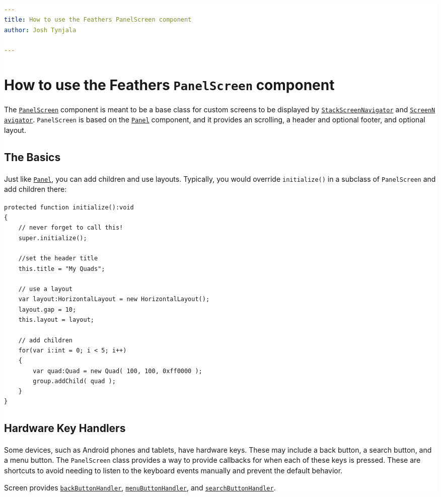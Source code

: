 ```yaml
---
title: How to use the Feathers PanelScreen component  
author: Josh Tynjala

---
```

# How to use the Feathers `PanelScreen` component

The [`PanelScreen`](../api-reference/feathers/controls/PanelScreen.html) component is meant to be a base class for custom screens to be displayed by [`StackScreenNavigator`](stack-screen-navigator.html) and [`ScreenNavigator`](screen-navigator.html). `PanelScreen` is based on the [`Panel`](panel.html) component, and it provides an scrolling, a header and optional footer, and optional layout.

## The Basics

Just like [`Panel`](panel.html), you can add children and use layouts. Typically, you would override `initialize()` in a subclass of `PanelScreen` and add children there:

``` code
protected function initialize():void
{
	// never forget to call this!
	super.initialize();

	//set the header title
	this.title = "My Quads";

	// use a layout
	var layout:HorizontalLayout = new HorizontalLayout();
	layout.gap = 10;
	this.layout = layout;

	// add children
	for(var i:int = 0; i < 5; i++)
	{
	    var quad:Quad = new Quad( 100, 100, 0xff0000 );
	    group.addChild( quad );
	}
}
```

## Hardware Key Handlers

Some devices, such as Android phones and tablets, have hardware keys. These may include a back button, a search button, and a menu button. The `PanelScreen` class provides a way to provide callbacks for when each of these keys is pressed. These are shortcuts to avoid needing to listen to the keyboard events manually and prevent the default behavior.

Screen provides [`backButtonHandler`](../api-reference/feathers/controls/PanelScreen.html#backButtonHandler), [`menuButtonHandler`](../api-reference/feathers/controls/PanelScreen.html#menuButtonHandler), and [`searchButtonHandler`](../api-reference/feathers/controls/PanelScreen.html#searchButtonHandler).
